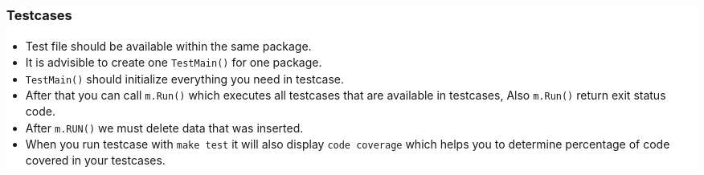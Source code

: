 ### **Testcases**
- Test file should be available within the same package.
- It is advisible to create one `TestMain()` for one package.
- `TestMain()` should initialize everything you need in testcase.
- After that you can call `m.Run()` which executes all testcases that are available in testcases, Also `m.Run()` return  exit status code.
- After `m.RUN()` we must delete data that was inserted.
- When you run testcase with `make test` it will also display `code coverage` which helps you to determine percentage of code covered in your testcases.